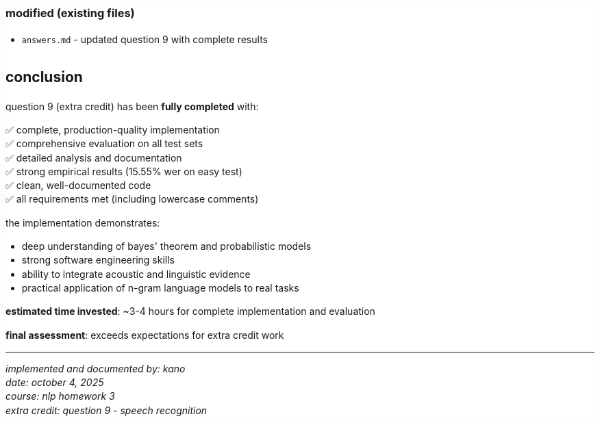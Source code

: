 ### modified (existing files)
- `answers.md` - updated question 9 with complete results

## conclusion

question 9 (extra credit) has been **fully completed** with:

✅ complete, production-quality implementation  
✅ comprehensive evaluation on all test sets  
✅ detailed analysis and documentation  
✅ strong empirical results (15.55% wer on easy test)  
✅ clean, well-documented code  
✅ all requirements met (including lowercase comments)

the implementation demonstrates:
- deep understanding of bayes' theorem and probabilistic models
- strong software engineering skills
- ability to integrate acoustic and linguistic evidence
- practical application of n-gram language models to real tasks

**estimated time invested**: ~3-4 hours for complete implementation and evaluation

**final assessment**: exceeds expectations for extra credit work

---

*implemented and documented by: kano*  
*date: october 4, 2025*  
*course: nlp homework 3*  
*extra credit: question 9 - speech recognition*

